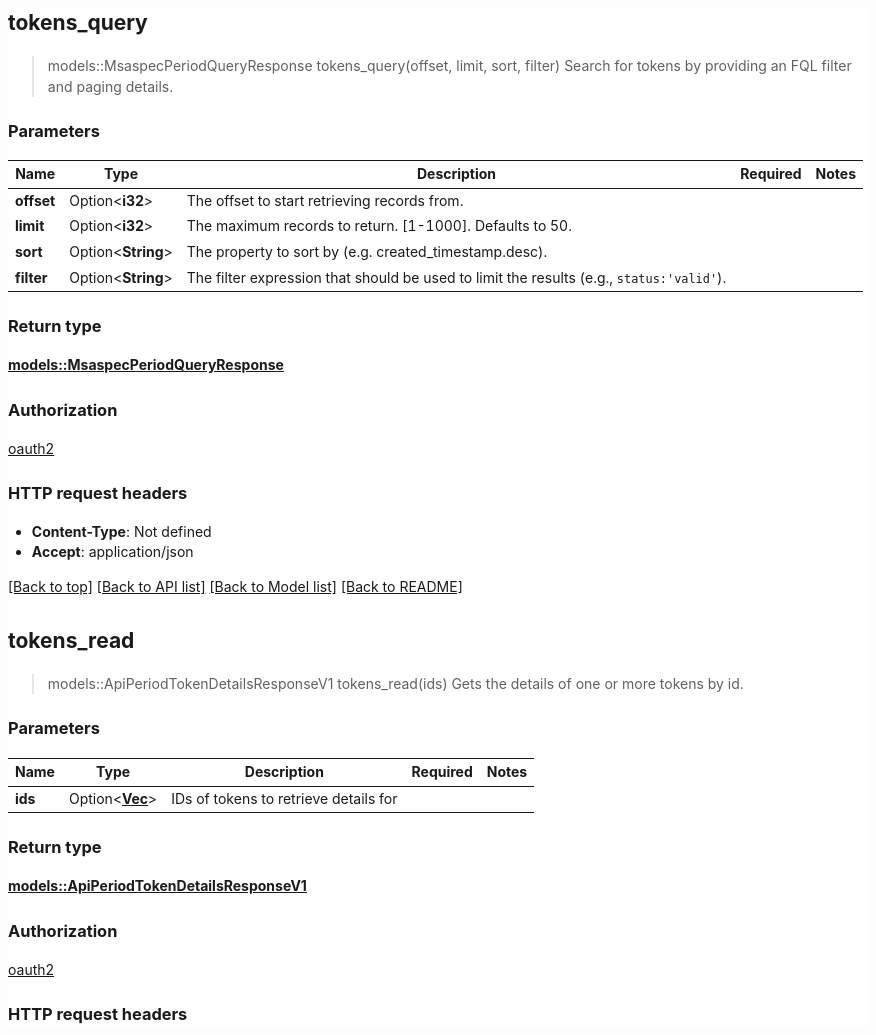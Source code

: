 ## tokens_query

> models::MsaspecPeriodQueryResponse tokens_query(offset, limit, sort, filter)
Search for tokens by providing an FQL filter and paging details.

### Parameters

Name | Type | Description  | Required | Notes
------------- | ------------- | ------------- | ------------- | -------------
**offset** | Option<**i32**> | The offset to start retrieving records from. |  |
**limit** | Option<**i32**> | The maximum records to return. [1-1000]. Defaults to 50. |  |
**sort** | Option<**String**> | The property to sort by (e.g. created_timestamp.desc). |  |
**filter** | Option<**String**> | The filter expression that should be used to limit the results (e.g., `status:'valid'`). |  |

### Return type

[**models::MsaspecPeriodQueryResponse**](msaspec.QueryResponse.md)

### Authorization

[oauth2](../README.md#oauth2)

### HTTP request headers

- **Content-Type**: Not defined
- **Accept**: application/json

[[Back to top]](#) [[Back to API list]](../README.md#documentation-for-api-endpoints) [[Back to Model list]](../README.md#documentation-for-models) [[Back to README]](../README.md)

## tokens_read

> models::ApiPeriodTokenDetailsResponseV1 tokens_read(ids)
Gets the details of one or more tokens by id.

### Parameters

Name | Type | Description  | Required | Notes
------------- | ------------- | ------------- | ------------- | -------------
**ids** | Option<[**Vec<String>**](String.md)> | IDs of tokens to retrieve details for |  |

### Return type

[**models::ApiPeriodTokenDetailsResponseV1**](api.TokenDetailsResponseV1.md)

### Authorization

[oauth2](../README.md#oauth2)

### HTTP request headers
